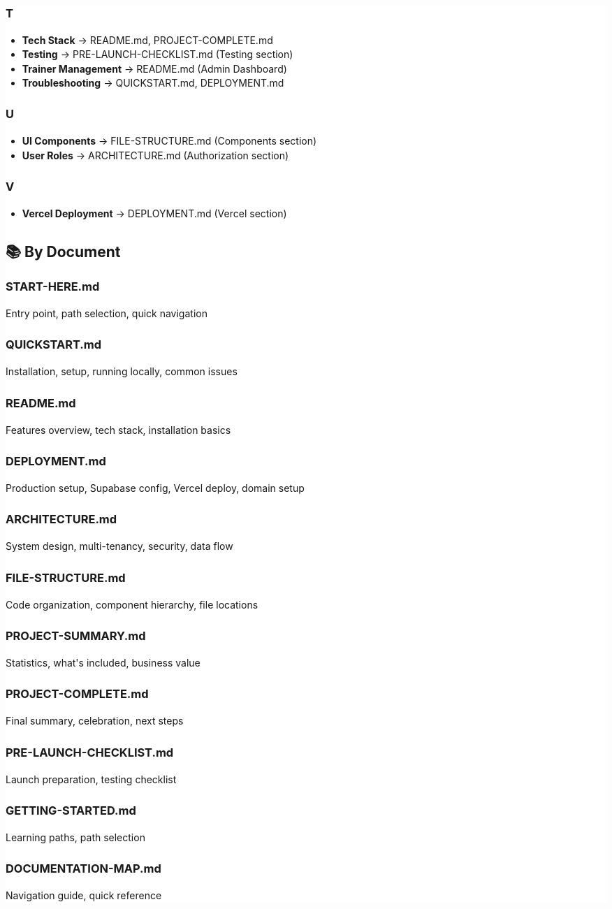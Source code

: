 ### T
- **Tech Stack** → README.md, PROJECT-COMPLETE.md
- **Testing** → PRE-LAUNCH-CHECKLIST.md (Testing section)
- **Trainer Management** → README.md (Admin Dashboard)
- **Troubleshooting** → QUICKSTART.md, DEPLOYMENT.md

### U
- **UI Components** → FILE-STRUCTURE.md (Components section)
- **User Roles** → ARCHITECTURE.md (Authorization section)

### V
- **Vercel Deployment** → DEPLOYMENT.md (Vercel section)

## 📚 By Document

### START-HERE.md
Entry point, path selection, quick navigation

### QUICKSTART.md
Installation, setup, running locally, common issues

### README.md
Features overview, tech stack, installation basics

### DEPLOYMENT.md
Production setup, Supabase config, Vercel deploy, domain setup

### ARCHITECTURE.md
System design, multi-tenancy, security, data flow

### FILE-STRUCTURE.md
Code organization, component hierarchy, file locations

### PROJECT-SUMMARY.md
Statistics, what's included, business value

### PROJECT-COMPLETE.md
Final summary, celebration, next steps

### PRE-LAUNCH-CHECKLIST.md
Launch preparation, testing checklist

### GETTING-STARTED.md
Learning paths, path selection

### DOCUMENTATION-MAP.md
Navigation guide, quick reference

